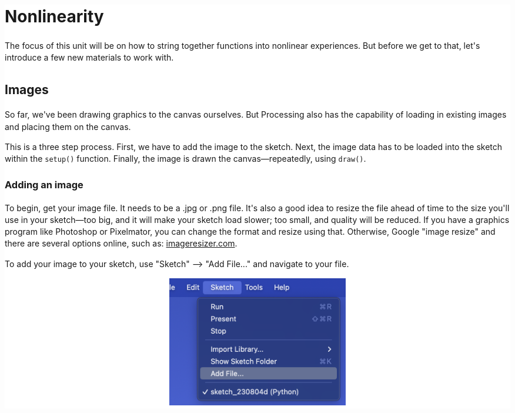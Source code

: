 # Nonlinearity

The focus of this unit will be on how to string together functions into nonlinear experiences. But before we get to that, let's introduce a few new materials to work with.


## Images

So far, we've been drawing graphics to the canvas ourselves. But Processing also has the capability of loading in existing images and placing them on the canvas. 

This is a three step process. First, we have to add the image to the sketch. Next, the image data has to be loaded into the sketch within the `setup()` function. Finally, the image is drawn the canvas—repeatedly, using `draw()`.

### Adding an image

To begin, get your image file. It needs to be a .jpg or .png file. It's also a good idea to resize the file ahead of time to the size you'll use in your sketch—too big, and it will make your sketch load slower; too small, and quality will be reduced. If you have a graphics program like Photoshop or Pixelmator, you can change the format and resize using that. Otherwise, Google "image resize" and there are several options online, such as: [imageresizer.com](https://imageresizer.com/). 

To add your image to your sketch, use "Sketch" —> "Add File..." and navigate to your file.

<p align="center">
  <img src="code/canvas_5.png" width=300 /><br />
</p>
